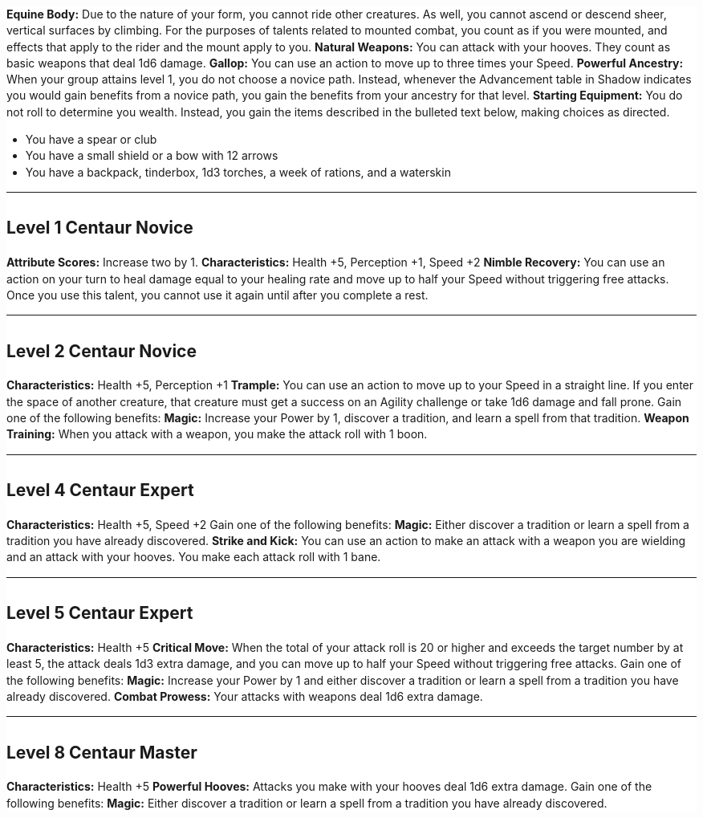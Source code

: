 **Equine Body:** Due to the nature of your form, you cannot ride other creatures. As well, you cannot ascend or descend sheer, vertical surfaces by climbing. For the purposes of talents related to mounted combat, you count as if you were mounted, and effects that apply to the rider and the mount apply to you.
**Natural Weapons:** You can attack with your hooves. They count as basic weapons that deal 1d6 damage.
**Gallop:** You can use an action to move up to three times your Speed.
**Powerful Ancestry:** When your group attains level 1, you do not choose a novice path. Instead, whenever the Advancement table in Shadow indicates you would gain benefits from a novice path, you gain the benefits from your ancestry for that level.
**Starting Equipment:** You do not roll to determine you wealth. Instead, you gain the items described in the bulleted text below, making choices as directed.
- You have a spear or club
- You have a small shield or a bow with 12 arrows
- You have a backpack, tinderbox, 1d3 torches, a week of rations, and a waterskin
- - - 
## Level 1 Centaur Novice
**Attribute Scores:** Increase two by 1.
**Characteristics:** Health +5, Perception +1, Speed +2
**Nimble Recovery:** You can use an action on your turn to heal damage equal to your healing rate and move up to half your Speed without triggering free attacks. Once you use this talent, you cannot use it again until after you complete a rest.
- - -
## Level 2 Centaur Novice
**Characteristics:** Health +5, Perception +1
**Trample:** You can use an action to move up to your Speed in a straight line. If you enter the space of another creature, that creature must get a success on an Agility challenge or take 1d6 damage and fall prone.
Gain one of the following benefits:
	**Magic:** Increase your Power by 1, discover a tradition, and learn a spell from that tradition.
	**Weapon Training:** When you attack with a weapon, you make the attack roll with 1 boon.
- - -
## Level 4 Centaur Expert
**Characteristics:** Health +5, Speed +2
Gain one of the following benefits:
	**Magic:** Either discover a tradition or learn a spell from a tradition you have already discovered.
	**Strike and Kick:** You can use an action to make an attack with a weapon you are wielding and an attack with your hooves. You make each attack roll with 1 bane.
- - -
## Level 5 Centaur Expert
**Characteristics:** Health +5
**Critical Move:** When the total of your attack roll is 20 or higher and exceeds the target number by at least 5, the attack deals 1d3 extra damage, and you can move up to half your Speed without triggering free attacks.
Gain one of the following benefits:
	**Magic:** Increase your Power by 1 and either discover a tradition or learn a spell from a tradition you have already discovered.
	**Combat Prowess:** Your attacks with weapons deal 1d6 extra damage.
- - -
## Level 8 Centaur Master
**Characteristics:** Health +5
**Powerful Hooves:** Attacks you make with your hooves deal 1d6 extra damage.
Gain one of the following benefits:
	**Magic:** Either discover a tradition or learn a spell from a tradition you have already discovered.